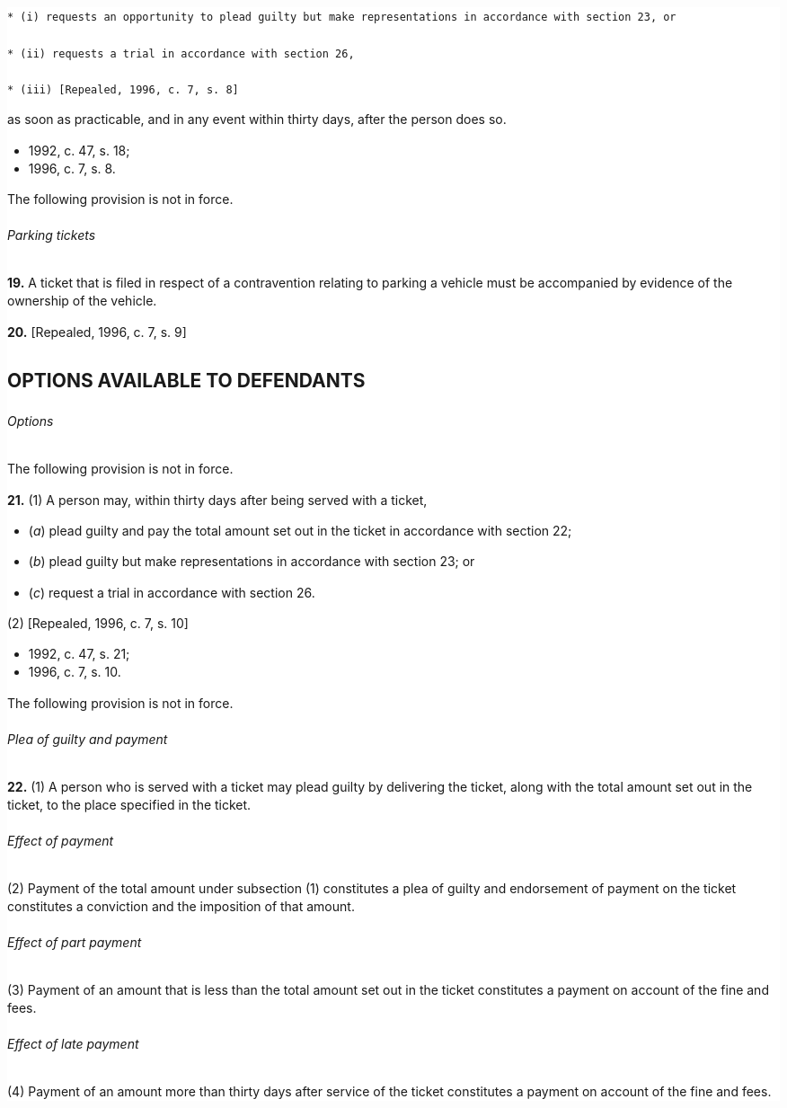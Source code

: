     * (i) requests an opportunity to plead guilty but make representations in accordance with section 23, or

    * (ii) requests a trial in accordance with section 26,

    * (iii) [Repealed, 1996, c. 7, s. 8]

as soon as practicable, and in any event within thirty days, after the person does so.

  * 1992, c. 47, s. 18;
  * 1996, c. 7, s. 8.

The following provision is not in force.

###### Parking tickets

**19.** A ticket that is filed in respect of a contravention relating to parking a vehicle must be accompanied by evidence of the ownership of the vehicle.

**20.** [Repealed, 1996, c. 7, s. 9]

## OPTIONS AVAILABLE TO DEFENDANTS

###### Options

The following provision is not in force.

**21.** (1) A person may, within thirty days after being served with a ticket,

  * (_a_) plead guilty and pay the total amount set out in the ticket in accordance with section 22;

  * (_b_) plead guilty but make representations in accordance with section 23; or

  * (_c_) request a trial in accordance with section 26.

(2) [Repealed, 1996, c. 7, s. 10]

  * 1992, c. 47, s. 21;
  * 1996, c. 7, s. 10.

The following provision is not in force.

###### Plea of guilty and payment

**22.** (1) A person who is served with a ticket may plead guilty by delivering the ticket, along with the total amount set out in the ticket, to the place specified in the ticket.

###### Effect of payment

(2) Payment of the total amount under subsection (1) constitutes a plea of guilty and endorsement of payment on the ticket constitutes a conviction and the imposition of that amount.

###### Effect of part payment

(3) Payment of an amount that is less than the total amount set out in the ticket constitutes a payment on account of the fine and fees.

###### Effect of late payment

(4) Payment of an amount more than thirty days after service of the ticket constitutes a payment on account of the fine and fees.
